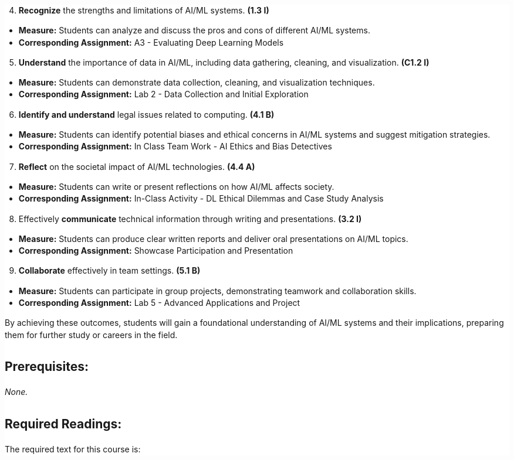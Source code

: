 4.	**Recognize** the strengths and limitations of AI/ML systems. **(1.3 I)**

  - **Measure:** Students can analyze and discuss the pros and cons of different AI/ML systems.
  - **Corresponding Assignment:** A3 - Evaluating Deep Learning Models

5.	**Understand** the importance of data in AI/ML, including data gathering, cleaning, and visualization. **(C1.2 I)**

  - **Measure:** Students can demonstrate data collection, cleaning, and visualization techniques.
  - **Corresponding Assignment:** Lab 2 - Data Collection and Initial Exploration

6.	**Identify and understand** legal issues related to computing. **(4.1 B)**

  - **Measure:** Students can identify potential biases and ethical concerns in AI/ML systems and suggest mitigation strategies.
  - **Corresponding Assignment:** In Class Team Work - AI Ethics and Bias Detectives

7.	**Reflect** on the societal impact of AI/ML technologies. **(4.4 A)**
  - **Measure:** Students can write or present reflections on how AI/ML affects society.
  - **Corresponding Assignment:** In-Class Activity - DL Ethical Dilemmas and Case Study Analysis

8.	Effectively **communicate** technical information through writing and presentations. **(3.2 I)**

  - **Measure:** Students can produce clear written reports and deliver oral presentations on AI/ML topics.
  - **Corresponding Assignment:** Showcase Participation and Presentation

9.	**Collaborate** effectively in team settings. **(5.1 B)**

  - **Measure:** Students can participate in group projects, demonstrating teamwork and collaboration skills.
  - **Corresponding Assignment:** Lab 5 - Advanced Applications and Project

By achieving these outcomes, students will gain a foundational understanding of AI/ML systems and their implications, preparing them for further study or careers in the field.


## Prerequisites:

*None.*

## Required Readings:

The required text for this course is:
